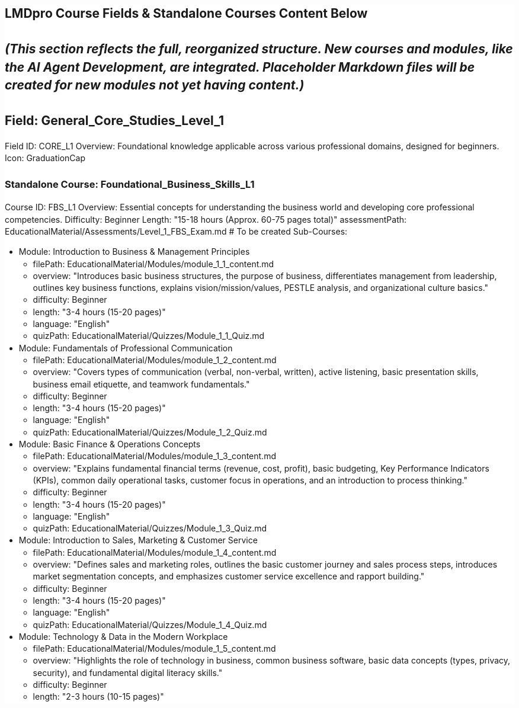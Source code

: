 ## LMDpro Course Fields & Standalone Courses Content Below
*(This section reflects the full, reorganized structure. New courses and modules, like the AI Agent Development, are integrated. Placeholder Markdown files will be created for new modules not yet having content.)*
---

## Field: General_Core_Studies_Level_1
Field ID: CORE_L1
Overview: Foundational knowledge applicable across various professional domains, designed for beginners.
Icon: GraduationCap

### Standalone Course: Foundational_Business_Skills_L1
Course ID: FBS_L1
Overview: Essential concepts for understanding the business world and developing core professional competencies.
Difficulty: Beginner
Length: "15-18 hours (Approx. 60-75 pages total)"
assessmentPath: EducationalMaterial/Assessments/Level_1_FBS_Exam.md # To be created
Sub-Courses:
* Module: Introduction to Business & Management Principles
    * filePath: EducationalMaterial/Modules/module_1_1_content.md
    * overview: "Introduces basic business structures, the purpose of business, differentiates management from leadership, outlines key business functions, explains vision/mission/values, PESTLE analysis, and organizational culture basics."
    * difficulty: Beginner
    * length: "3-4 hours (15-20 pages)"
    * language: "English"
    * quizPath: EducationalMaterial/Quizzes/Module_1_1_Quiz.md
* Module: Fundamentals of Professional Communication
    * filePath: EducationalMaterial/Modules/module_1_2_content.md
    * overview: "Covers types of communication (verbal, non-verbal, written), active listening, basic presentation skills, business email etiquette, and teamwork fundamentals."
    * difficulty: Beginner
    * length: "3-4 hours (15-20 pages)"
    * language: "English"
    * quizPath: EducationalMaterial/Quizzes/Module_1_2_Quiz.md
* Module: Basic Finance & Operations Concepts
    * filePath: EducationalMaterial/Modules/module_1_3_content.md
    * overview: "Explains fundamental financial terms (revenue, cost, profit), basic budgeting, Key Performance Indicators (KPIs), common daily operational tasks, customer focus in operations, and an introduction to process thinking."
    * difficulty: Beginner
    * length: "3-4 hours (15-20 pages)"
    * language: "English"
    * quizPath: EducationalMaterial/Quizzes/Module_1_3_Quiz.md
* Module: Introduction to Sales, Marketing & Customer Service
    * filePath: EducationalMaterial/Modules/module_1_4_content.md
    * overview: "Defines sales and marketing roles, outlines the basic customer journey and sales process steps, introduces market segmentation concepts, and emphasizes customer service excellence and rapport building."
    * difficulty: Beginner
    * length: "3-4 hours (15-20 pages)"
    * language: "English"
    * quizPath: EducationalMaterial/Quizzes/Module_1_4_Quiz.md
* Module: Technology & Data in the Modern Workplace
    * filePath: EducationalMaterial/Modules/module_1_5_content.md
    * overview: "Highlights the role of technology in business, common business software, basic data concepts (types, privacy, security), and fundamental digital literacy skills."
    * difficulty: Beginner
    * length: "2-3 hours (10-15 pages)"